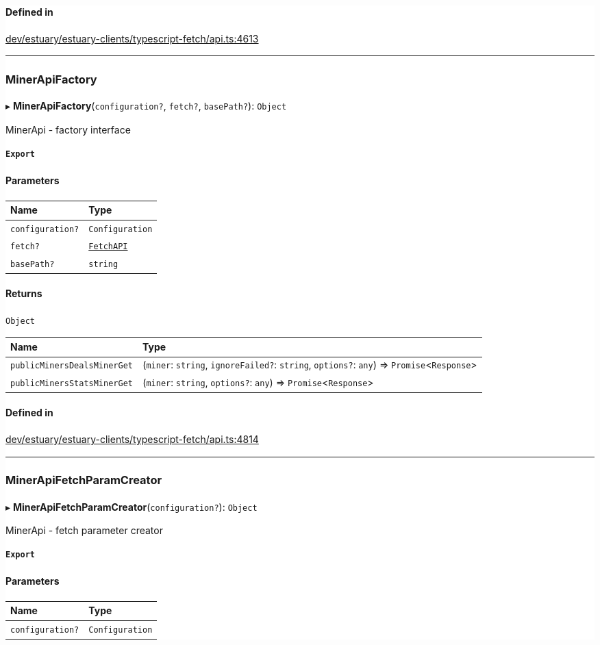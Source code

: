 #### Defined in

[dev/estuary/estuary-clients/typescript-fetch/api.ts:4613](https://github.com/application-research/estuary-clients/blob/8a3562b/typescript-fetch/api.ts#L4613)

___

### MinerApiFactory

▸ **MinerApiFactory**(`configuration?`, `fetch?`, `basePath?`): `Object`

MinerApi - factory interface

**`Export`**

#### Parameters

| Name | Type |
| :------ | :------ |
| `configuration?` | `Configuration` |
| `fetch?` | [`FetchAPI`](../wiki/FetchAPI) |
| `basePath?` | `string` |

#### Returns

`Object`

| Name | Type |
| :------ | :------ |
| `publicMinersDealsMinerGet` | (`miner`: `string`, `ignoreFailed?`: `string`, `options?`: `any`) => `Promise`<`Response`\> |
| `publicMinersStatsMinerGet` | (`miner`: `string`, `options?`: `any`) => `Promise`<`Response`\> |

#### Defined in

[dev/estuary/estuary-clients/typescript-fetch/api.ts:4814](https://github.com/application-research/estuary-clients/blob/8a3562b/typescript-fetch/api.ts#L4814)

___

### MinerApiFetchParamCreator

▸ **MinerApiFetchParamCreator**(`configuration?`): `Object`

MinerApi - fetch parameter creator

**`Export`**

#### Parameters

| Name | Type |
| :------ | :------ |
| `configuration?` | `Configuration` |
